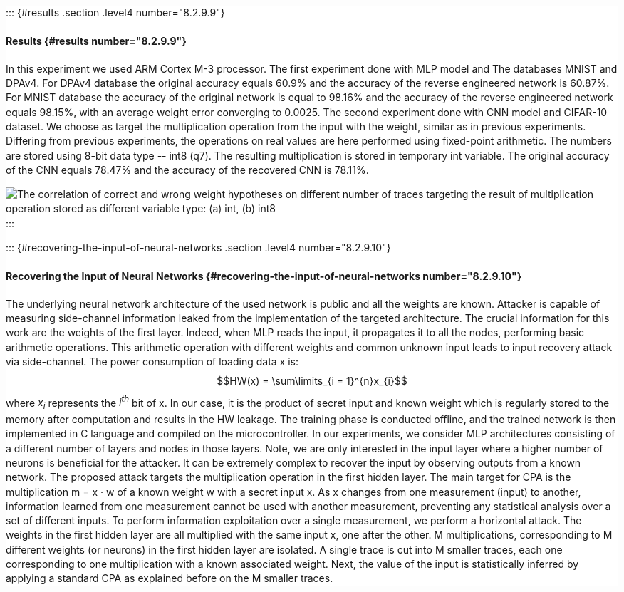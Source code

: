 ::: {#results .section .level4 number="8.2.9.9"}
#### Results {#results number="8.2.9.9"}

In this experiment we used ARM Cortex M-3 processor. The first
experiment done with MLP model and The databases MNIST and DPAv4. For
DPAv4 database the original accuracy equals 60.9% and the accuracy of
the reverse engineered network is 60.87%. For MNIST database the
accuracy of the original network is equal to 98.16% and the accuracy of
the reverse engineered network equals 98.15%, with an average weight
error converging to 0.0025. The second experiment done with CNN model
and CIFAR-10 dataset. We choose as target the multiplication operation
from the input with the weight, similar as in previous experiments.
Differing from previous experiments, the operations on real values are
here performed using fixed-point arithmetic. The numbers are stored
using 8-bit data type -- int8 (q7). The resulting multiplication is
stored in temporary int variable. The original accuracy of the CNN
equals 78.47% and the accuracy of the recovered CNN is 78.11%.

![The correlation of correct and wrong weight hypotheses on different
number of traces targeting the result of multiplication operation stored
as different variable type: (a) int, (b) int8](../media/file113.png)
:::

::: {#recovering-the-input-of-neural-networks .section .level4 number="8.2.9.10"}
#### Recovering the Input of Neural Networks {#recovering-the-input-of-neural-networks number="8.2.9.10"}

The underlying neural network architecture of the used network is public
and all the weights are known. Attacker is capable of measuring
side-channel information leaked from the implementation of the targeted
architecture. The crucial information for this work are the weights of
the first layer. Indeed, when MLP reads the input, it propagates it to
all the nodes, performing basic arithmetic operations. This arithmetic
operation with different weights and common unknown input leads to input
recovery attack via side-channel. The power consumption of loading data
x is: $$HW(x) = \sum\limits_{i = 1}^{n}x_{i}$$ where $x_{i}$ represents
the $i^{th}$ bit of x. In our case, it is the product of secret input
and known weight which is regularly stored to the memory after
computation and results in the HW leakage. The training phase is
conducted offline, and the trained network is then implemented in C
language and compiled on the microcontroller. In our experiments, we
consider MLP architectures consisting of a different number of layers
and nodes in those layers. Note, we are only interested in the input
layer where a higher number of neurons is beneficial for the attacker.
It can be extremely complex to recover the input by observing outputs
from a known network. The proposed attack targets the multiplication
operation in the first hidden layer. The main target for CPA is the
multiplication m = x · w of a known weight w with a secret input x. As x
changes from one measurement (input) to another, information learned
from one measurement cannot be used with another measurement, preventing
any statistical analysis over a set of different inputs. To perform
information exploitation over a single measurement, we perform a
horizontal attack. The weights in the first hidden layer are all
multiplied with the same input x, one after the other. M
multiplications, corresponding to M different weights (or neurons) in
the first hidden layer are isolated. A single trace is cut into M
smaller traces, each one corresponding to one multiplication with a
known associated weight. Next, the value of the input is statistically
inferred by applying a standard CPA as explained before on the M smaller
traces.
